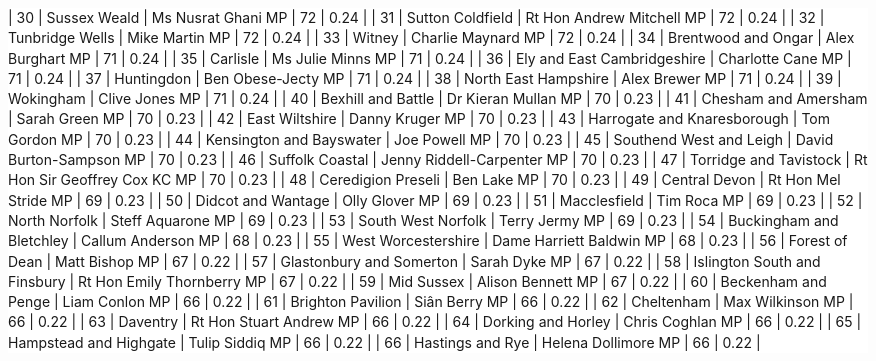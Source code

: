| 30 | Sussex Weald | Ms Nusrat Ghani MP | 72 | 0.24 |
| 31 | Sutton Coldfield | Rt Hon Andrew Mitchell MP | 72 | 0.24 |
| 32 | Tunbridge Wells | Mike Martin MP | 72 | 0.24 |
| 33 | Witney | Charlie Maynard MP | 72 | 0.24 |
| 34 | Brentwood and Ongar | Alex Burghart MP | 71 | 0.24 |
| 35 | Carlisle | Ms Julie Minns MP | 71 | 0.24 |
| 36 | Ely and East Cambridgeshire | Charlotte Cane MP | 71 | 0.24 |
| 37 | Huntingdon | Ben Obese-Jecty MP | 71 | 0.24 |
| 38 | North East Hampshire | Alex Brewer MP | 71 | 0.24 |
| 39 | Wokingham | Clive Jones MP | 71 | 0.24 |
| 40 | Bexhill and Battle | Dr Kieran Mullan MP | 70 | 0.23 |
| 41 | Chesham and Amersham | Sarah Green MP | 70 | 0.23 |
| 42 | East Wiltshire | Danny Kruger MP | 70 | 0.23 |
| 43 | Harrogate and Knaresborough | Tom Gordon MP | 70 | 0.23 |
| 44 | Kensington and Bayswater | Joe Powell MP | 70 | 0.23 |
| 45 | Southend West and Leigh | David Burton-Sampson MP | 70 | 0.23 |
| 46 | Suffolk Coastal | Jenny Riddell-Carpenter MP | 70 | 0.23 |
| 47 | Torridge and Tavistock | Rt Hon Sir Geoffrey Cox KC MP | 70 | 0.23 |
| 48 | Ceredigion Preseli | Ben Lake MP | 70 | 0.23 |
| 49 | Central Devon | Rt Hon Mel Stride MP | 69 | 0.23 |
| 50 | Didcot and Wantage | Olly Glover MP | 69 | 0.23 |
| 51 | Macclesfield | Tim Roca MP | 69 | 0.23 |
| 52 | North Norfolk | Steff Aquarone MP | 69 | 0.23 |
| 53 | South West Norfolk | Terry Jermy MP | 69 | 0.23 |
| 54 | Buckingham and Bletchley | Callum Anderson MP | 68 | 0.23 |
| 55 | West Worcestershire | Dame Harriett Baldwin MP | 68 | 0.23 |
| 56 | Forest of Dean | Matt Bishop MP | 67 | 0.22 |
| 57 | Glastonbury and Somerton | Sarah Dyke MP | 67 | 0.22 |
| 58 | Islington South and Finsbury | Rt Hon Emily Thornberry MP | 67 | 0.22 |
| 59 | Mid Sussex | Alison Bennett MP | 67 | 0.22 |
| 60 | Beckenham and Penge | Liam Conlon MP | 66 | 0.22 |
| 61 | Brighton Pavilion | Siân Berry MP | 66 | 0.22 |
| 62 | Cheltenham | Max Wilkinson MP | 66 | 0.22 |
| 63 | Daventry | Rt Hon Stuart Andrew MP | 66 | 0.22 |
| 64 | Dorking and Horley | Chris Coghlan MP | 66 | 0.22 |
| 65 | Hampstead and Highgate | Tulip Siddiq MP | 66 | 0.22 |
| 66 | Hastings and Rye | Helena Dollimore MP | 66 | 0.22 |